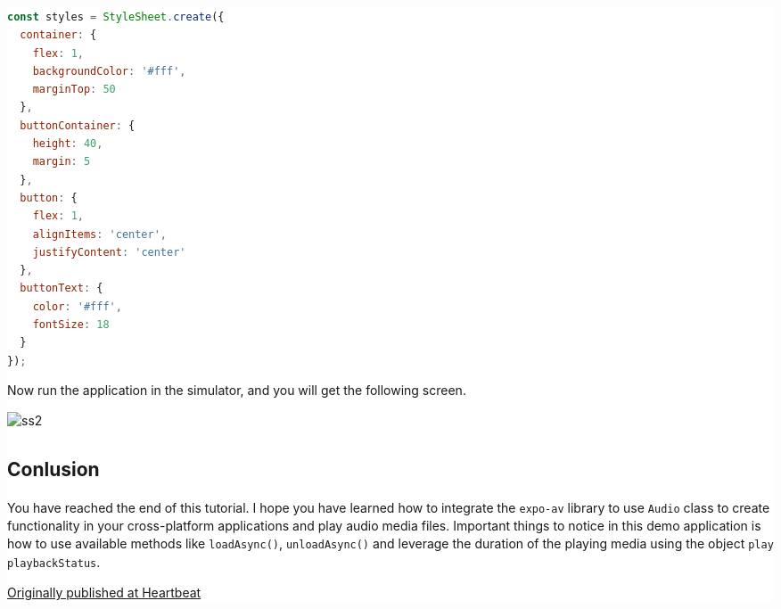 ```js
const styles = StyleSheet.create({
  container: {
    flex: 1,
    backgroundColor: '#fff',
    marginTop: 50
  },
  buttonContainer: {
    height: 40,
    margin: 5
  },
  button: {
    flex: 1,
    alignItems: 'center',
    justifyContent: 'center'
  },
  buttonText: {
    color: '#fff',
    fontSize: 18
  }
});
```

Now run the application in the simulator, and you will get the following screen.

![ss2](https://miro.medium.com/max/350/1*YE5sb3gX_ValSM48QGT1eQ.png)

## Conlusion

You have reached the end of this tutorial. I hope you have learned how to integrate the `expo-av` library to use `Audio` class to create functionality in your cross-platform applications and play audio media files. Important things to notice in this demo application is how to use available methods like `loadAsync()`, `unloadAsync()` and leverage the duration of the playing media using the object `playplaybackStatus`.

[Originally published at Heartbeat](https://heartbeat.fritz.ai/how-to-build-a-xylophone-app-with-audio-api-react-native-and-expo-7d6754a0603c)
